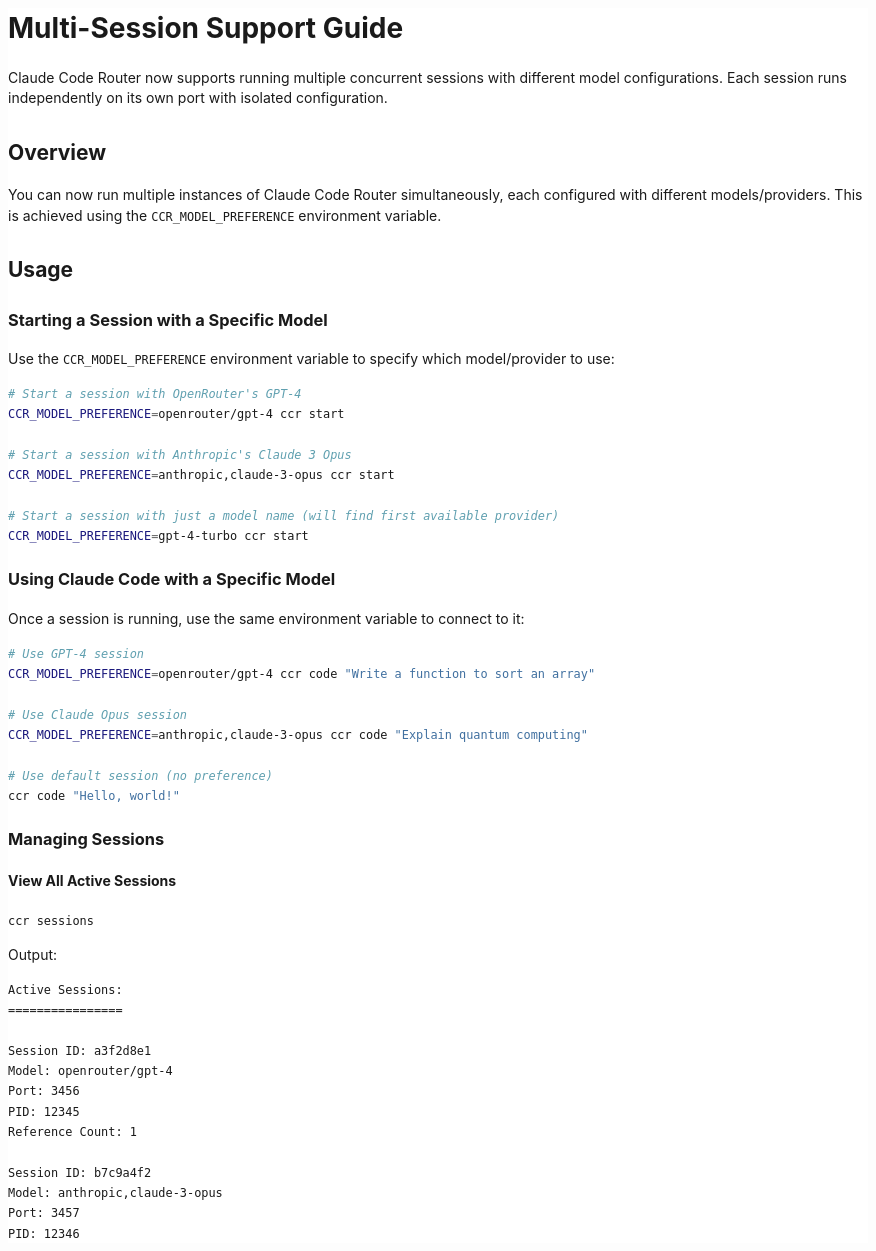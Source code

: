 # Multi-Session Support Guide

Claude Code Router now supports running multiple concurrent sessions with different model configurations. Each session runs independently on its own port with isolated configuration.

## Overview

You can now run multiple instances of Claude Code Router simultaneously, each configured with different models/providers. This is achieved using the `CCR_MODEL_PREFERENCE` environment variable.

## Usage

### Starting a Session with a Specific Model

Use the `CCR_MODEL_PREFERENCE` environment variable to specify which model/provider to use:

```bash
# Start a session with OpenRouter's GPT-4
CCR_MODEL_PREFERENCE=openrouter/gpt-4 ccr start

# Start a session with Anthropic's Claude 3 Opus
CCR_MODEL_PREFERENCE=anthropic,claude-3-opus ccr start

# Start a session with just a model name (will find first available provider)
CCR_MODEL_PREFERENCE=gpt-4-turbo ccr start
```

### Using Claude Code with a Specific Model

Once a session is running, use the same environment variable to connect to it:

```bash
# Use GPT-4 session
CCR_MODEL_PREFERENCE=openrouter/gpt-4 ccr code "Write a function to sort an array"

# Use Claude Opus session
CCR_MODEL_PREFERENCE=anthropic,claude-3-opus ccr code "Explain quantum computing"

# Use default session (no preference)
ccr code "Hello, world!"
```

### Managing Sessions

#### View All Active Sessions
```bash
ccr sessions
```

Output:
```
Active Sessions:
================

Session ID: a3f2d8e1
Model: openrouter/gpt-4
Port: 3456
PID: 12345
Reference Count: 1

Session ID: b7c9a4f2
Model: anthropic,claude-3-opus
Port: 3457
PID: 12346
```